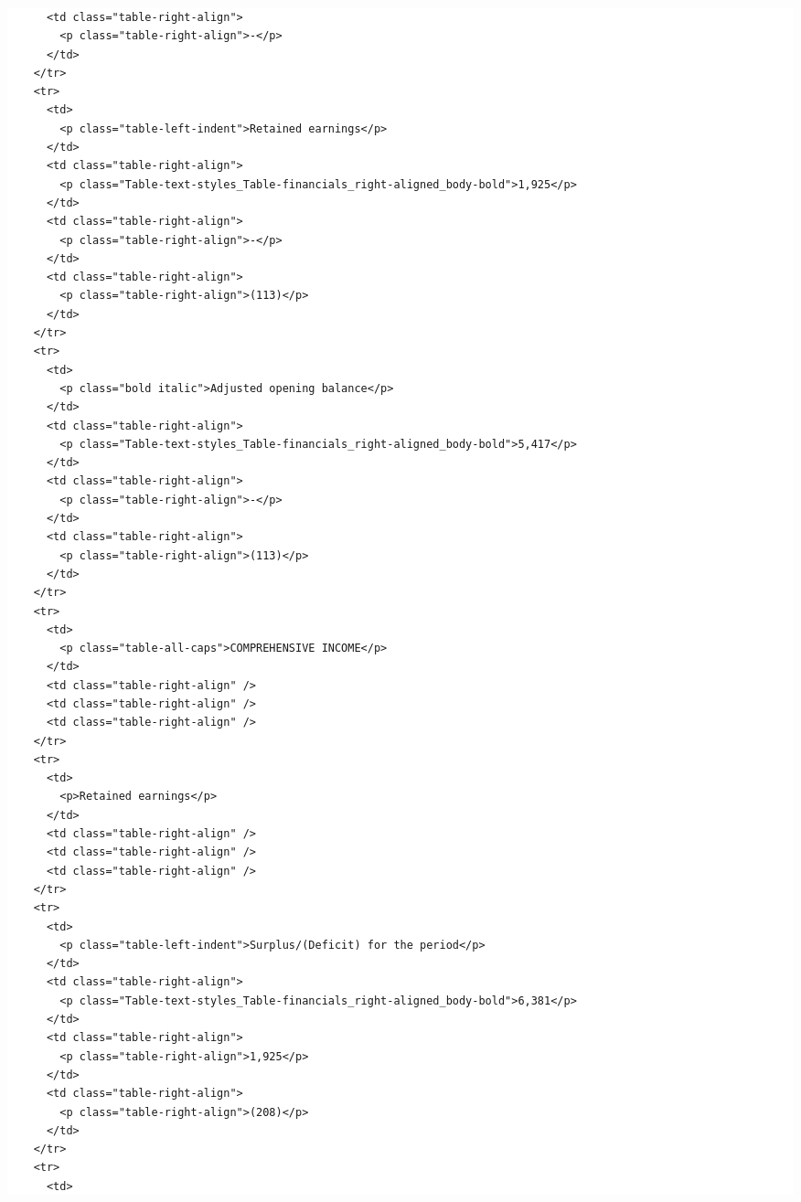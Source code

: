           <td class="table-right-align">
            <p class="table-right-align">-</p>
          </td>
        </tr>
        <tr>
          <td>
            <p class="table-left-indent">Retained earnings</p>
          </td>
          <td class="table-right-align">
            <p class="Table-text-styles_Table-financials_right-aligned_body-bold">1,925</p>
          </td>
          <td class="table-right-align">
            <p class="table-right-align">-</p>
          </td>
          <td class="table-right-align">
            <p class="table-right-align">(113)</p>
          </td>
        </tr>
        <tr>
          <td>
            <p class="bold italic">Adjusted opening balance</p>
          </td>
          <td class="table-right-align">
            <p class="Table-text-styles_Table-financials_right-aligned_body-bold">5,417</p>
          </td>
          <td class="table-right-align">
            <p class="table-right-align">-</p>
          </td>
          <td class="table-right-align">
            <p class="table-right-align">(113)</p>
          </td>
        </tr>
        <tr>
          <td>
            <p class="table-all-caps">COMPREHENSIVE INCOME</p>
          </td>
          <td class="table-right-align" />
          <td class="table-right-align" />
          <td class="table-right-align" />
        </tr>
        <tr>
          <td>
            <p>Retained earnings</p>
          </td>
          <td class="table-right-align" />
          <td class="table-right-align" />
          <td class="table-right-align" />
        </tr>
        <tr>
          <td>
            <p class="table-left-indent">Surplus/(Deficit) for the period</p>
          </td>
          <td class="table-right-align">
            <p class="Table-text-styles_Table-financials_right-aligned_body-bold">6,381</p>
          </td>
          <td class="table-right-align">
            <p class="table-right-align">1,925</p>
          </td>
          <td class="table-right-align">
            <p class="table-right-align">(208)</p>
          </td>
        </tr>
        <tr>
          <td>